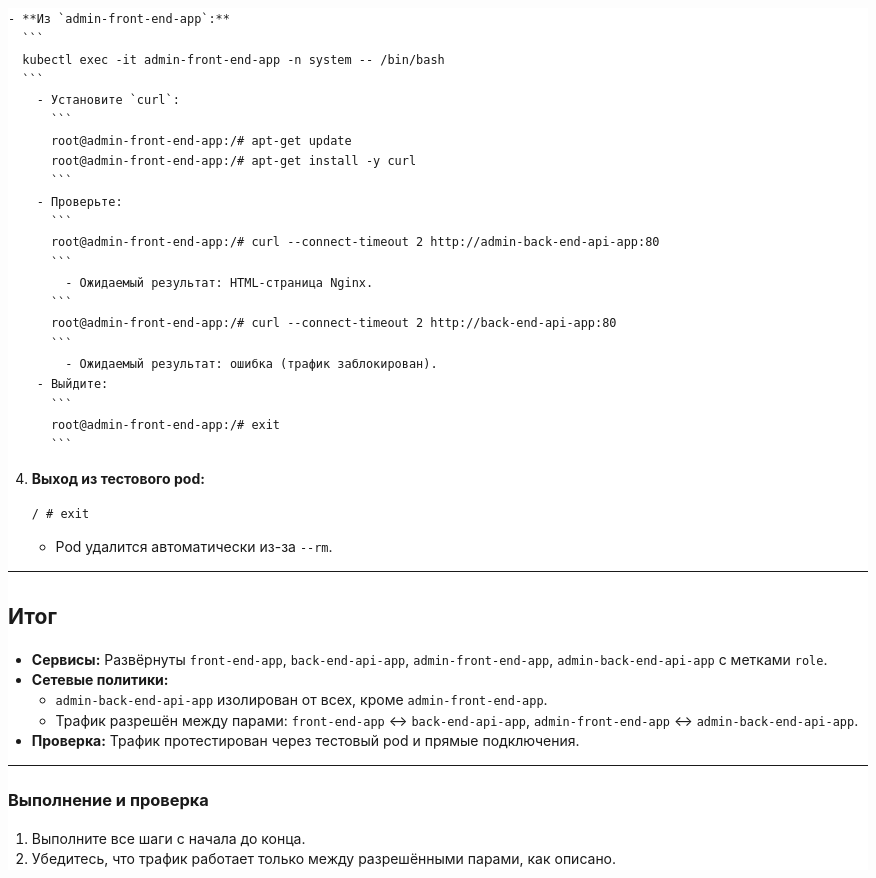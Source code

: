     - **Из `admin-front-end-app`:**
      ```
      kubectl exec -it admin-front-end-app -n system -- /bin/bash
      ```
        - Установите `curl`:
          ```
          root@admin-front-end-app:/# apt-get update
          root@admin-front-end-app:/# apt-get install -y curl
          ```
        - Проверьте:
          ```
          root@admin-front-end-app:/# curl --connect-timeout 2 http://admin-back-end-api-app:80
          ```
            - Ожидаемый результат: HTML-страница Nginx.
          ```
          root@admin-front-end-app:/# curl --connect-timeout 2 http://back-end-api-app:80
          ```
            - Ожидаемый результат: ошибка (трафик заблокирован).
        - Выйдите:
          ```
          root@admin-front-end-app:/# exit
          ```

4. **Выход из тестового pod:**
   ```
   / # exit
   ```
    - Pod удалится автоматически из-за `--rm`.

---

## Итог
- **Сервисы:** Развёрнуты `front-end-app`, `back-end-api-app`, `admin-front-end-app`, `admin-back-end-api-app` с метками `role`.
- **Сетевые политики:**
    - `admin-back-end-api-app` изолирован от всех, кроме `admin-front-end-app`.
    - Трафик разрешён между парами: `front-end-app` ↔ `back-end-api-app`, `admin-front-end-app` ↔ `admin-back-end-api-app`.
- **Проверка:** Трафик протестирован через тестовый pod и прямые подключения.

---

### Выполнение и проверка
1. Выполните все шаги с начала до конца.
2. Убедитесь, что трафик работает только между разрешёнными парами, как описано.
